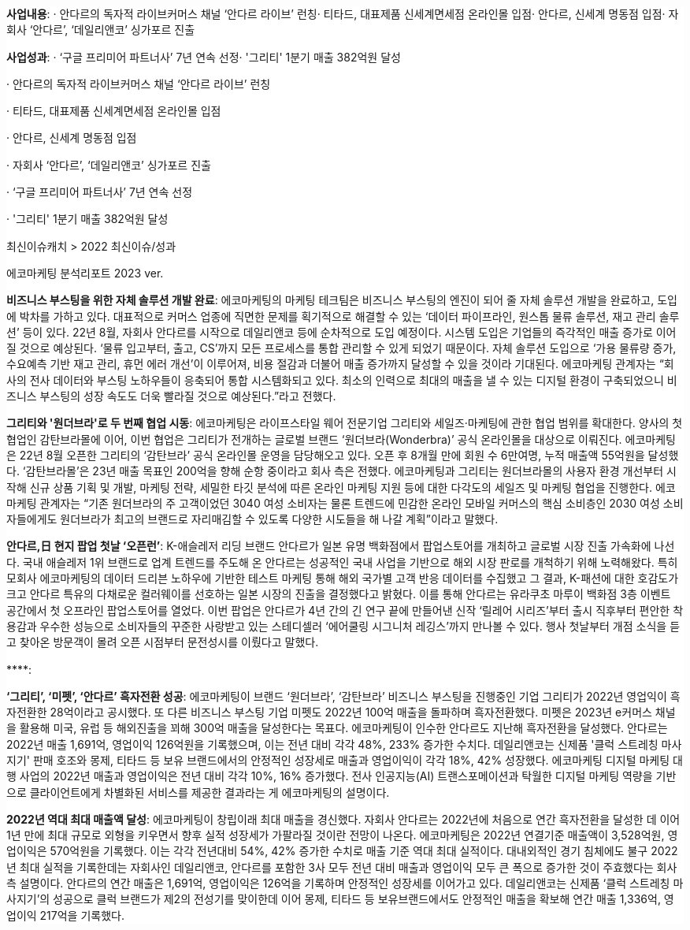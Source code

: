 **사업내용**: · 안다르의 독자적 라이브커머스 채널 ‘안다르 라이브’ 런칭· 티타드, 대표제품 신세계면세점 온라인몰 입점· 안다르, 신세계 명동점 입점· 자회사 ‘안다르’, ‘데일리앤코’ 싱가포르 진출

**사업성과**: · ‘구글 프리미어 파트너사’ 7년 연속 선정· '그리티' 1분기 매출 382억원 달성

· 안다르의 독자적 라이브커머스 채널 ‘안다르 라이브’ 런칭

· 티타드, 대표제품 신세계면세점 온라인몰 입점

· 안다르, 신세계 명동점 입점

· 자회사 ‘안다르’, ‘데일리앤코’ 싱가포르 진출

· ‘구글 프리미어 파트너사’ 7년 연속 선정

· '그리티' 1분기 매출 382억원 달성

최신이슈캐치 > 2022 최신이슈/성과

에코마케팅 분석리포트 2023 ver.

**비즈니스 부스팅을 위한 자체 솔루션 개발 완료**: 에코마케팅의 마케팅 테크팀은 비즈니스 부스팅의 엔진이 되어 줄 자체 솔루션 개발을 완료하고, 도입에 박차를 가하고 있다. 대표적으로 커머스 업종에 직면한 문제를 획기적으로 해결할 수 있는 ‘데이터 파이프라인, 원스톱 물류 솔루션, 재고 관리 솔루션’ 등이 있다. 22년 8월, 자회사 안다르를 시작으로 데일리앤코 등에 순차적으로 도입 예정이다. 시스템 도입은 기업들의 즉각적인 매출 증가로 이어질 것으로 예상된다. ‘물류 입고부터, 출고, CS’까지 모든 프로세스를 통합 관리할 수 있게 되었기 때문이다. 자체 솔루션 도입으로 ‘가용 물류량 증가, 수요예측 기반 재고 관리, 휴먼 에러 개선’이 이루어져, 비용 절감과 더불어 매출 증가까지 달성할 수 있을 것이라 기대된다. 에코마케팅 관계자는 “회사의 전사 데이터와 부스팅 노하우들이 응축되어 통합 시스템화되고 있다. 최소의 인력으로 최대의 매출을 낼 수 있는 디지털 환경이 구축되었으니 비즈니스 부스팅의 성장 속도도 더욱 빨라질 것으로 예상된다.”라고 전했다.

**그리티와 '원더브라'로 두 번째 협업 시동**: 에코마케팅은 라이프스타일 웨어 전문기업 그리티와 세일즈·마케팅에 관한 협업 범위를 확대한다. 양사의 첫 협업인 감탄브라몰에 이어, 이번 협업은 그리티가 전개하는 글로벌 브랜드 ‘원더브라(Wonderbra)’ 공식 온라인몰을 대상으로 이뤄진다. 에코마케팅은 22년 8월 오픈한 그리티의 ‘감탄브라’ 공식 온라인몰 운영을 담당해오고 있다. 오픈 후 8개월 만에 회원 수 6만여명, 누적 매출액 55억원을 달성했다. ‘감탄브라몰’은 23년 매출 목표인 200억을 향해 순항 중이라고 회사 측은 전했다. 에코마케팅과 그리티는 원더브라몰의 사용자 환경 개선부터 시작해 신규 상품 기획 및 개발, 마케팅 전략, 세밀한 타깃 분석에 따른 온라인 마케팅 지원 등에 대한 다각도의 세일즈 및 마케팅 협업을 진행한다. 에코마케팅 관계자는 “기존 원더브라의 주 고객이었던 3040 여성 소비자는 물론 트렌드에 민감한 온라인 모바일 커머스의 핵심 소비층인 2030 여성 소비자들에게도 원더브라가 최고의 브랜드로 자리매김할 수 있도록 다양한 시도들을 해 나갈 계획”이라고 말했다.

**안다르,日 현지 팝업 첫날 ‘오픈런’**: K-애슬레저 리딩 브랜드 안다르가 일본 유명 백화점에서 팝업스토어를 개최하고 글로벌 시장 진출 가속화에 나선다. 국내 애슬레저 1위 브랜드로 업계 트렌드를 주도해 온 안다르는 성공적인 국내 사업을 기반으로 해외 시장 판로를 개척하기 위해 노력해왔다. 특히 모회사 에코마케팅의 데이터 드리븐 노하우에 기반한 테스트 마케팅 통해 해외 국가별 고객 반응 데이터를 수집했고 그 결과, K-패션에 대한 호감도가 크고 안다르 특유의 다채로운 컬러웨이를 선호하는 일본 시장의 진출을 결정했다고 밝혔다. 이를 통해 안다르는 유라쿠초 마루이 백화점 3층 이벤트 공간에서 첫 오프라인 팝업스토어를 열었다. 이번 팝업은 안다르가 4년 간의 긴 연구 끝에 만들어낸 신작 ‘릴레어 시리즈’부터 출시 직후부터 편안한 착용감과 우수한 성능으로 소비자들의 꾸준한 사랑받고 있는 스테디셀러 ‘에어쿨링 시그니처 레깅스’까지 만나볼 수 있다. 행사 첫날부터 개점 소식을 듣고 찾아온 방문객이 몰려 오픈 시점부터 문전성시를 이뤘다고 말했다.

****: 

**‘그리티’, ‘미펫’, ‘안다르’ 흑자전환 성공**: 에코마케팅이 브랜드 ‘원더브라’, ‘감탄브라’ 비즈니스 부스팅을 진행중인 기업 그리티가 2022년 영업익이 흑자전환한 28억이라고 공시했다. 또 다른 비즈니스 부스팅 기업 미펫도 2022년 100억 매출을 돌파하며 흑자전환했다. 미펫은 2023년 e커머스 채널을 활용해 미국, 유럽 등 해외진출을 꾀해 300억 매출을 달성한다는 목표다. 에코마케팅이 인수한 안다르도 지난해 흑자전환을 달성했다. 안다르는 2022년 매출 1,691억, 영업이익 126억원을 기록했으며, 이는 전년 대비 각각 48%, 233% 증가한 수치다. 데일리앤코는 신제품 '클럭 스트레칭 마사지기' 판매 호조와 몽제, 티타드 등 보유 브랜드에서의 안정적인 성장세로 매출과 영업이익이 각각 18%, 42% 성장했다. 에코마케팅 디지털 마케팅 대행 사업의 2022년 매출과 영업이익은 전년 대비 각각 10%, 16% 증가했다. 전사 인공지능(AI) 트랜스포메이션과 탁월한 디지털 마케팅 역량을 기반으로 클라이언트에게 차별화된 서비스를 제공한 결과라는 게 에코마케팅의 설명이다.

**2022년 역대 최대 매출액 달성**: 에코마케팅이 창립이래 최대 매출을 경신했다. 자회사 안다르는 2022년에 처음으로 연간 흑자전환을 달성한 데 이어 1년 만에 최대 규모로 외형을 키우면서 향후 실적 성장세가 가팔라질 것이란 전망이 나온다. 에코마케팅은 2022년 연결기준 매출액이 3,528억원, 영업이익은 570억원을 기록했다. 이는 각각 전년대비 54%, 42% 증가한 수치로 매출 기준 역대 최대 실적이다. 대내외적인 경기 침체에도 불구 2022년 최대 실적을 기록한데는 자회사인 데일리앤코, 안다르를 포함한 3사 모두 전년 대비 매출과 영업이익 모두 큰 폭으로 증가한 것이 주효했다는 회사측 설명이다. 안다르의 연간 매출은 1,691억, 영업이익은 126억을 기록하며 안정적인 성장세를 이어가고 있다. 데일리앤코는 신제품 ‘클럭 스트레칭 마사지기’의 성공으로 클럭 브랜드가 제2의 전성기를 맞이한데 이어 몽제, 티타드 등 보유브랜드에서도 안정적인 매출을 확보해 연간 매출 1,336억, 영업이익 217억을 기록했다.
